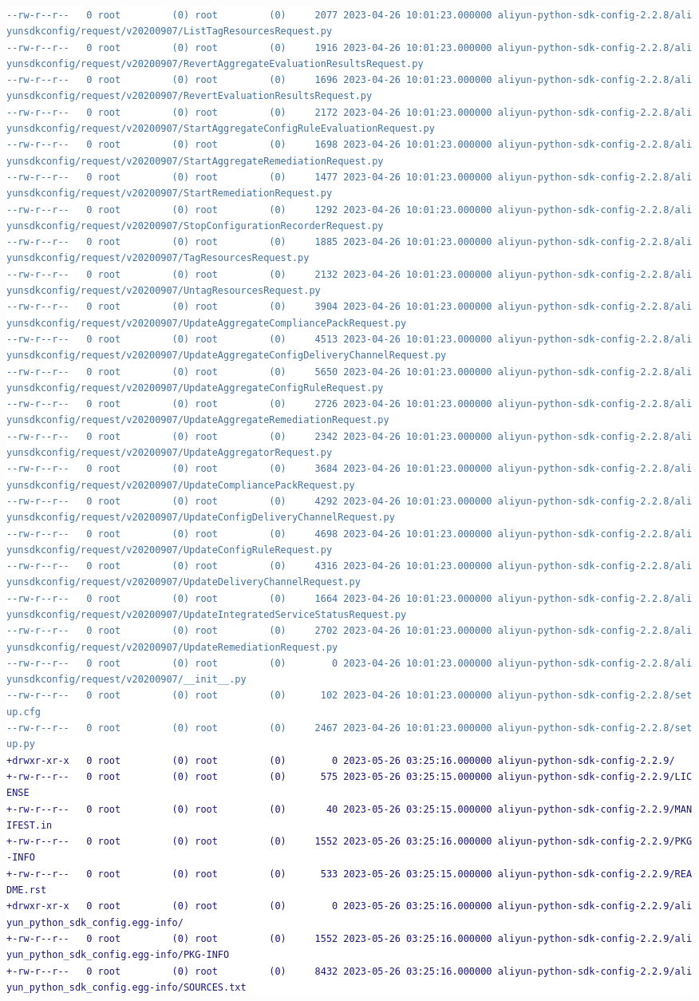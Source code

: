 ```diff
--rw-r--r--   0 root         (0) root         (0)     2077 2023-04-26 10:01:23.000000 aliyun-python-sdk-config-2.2.8/aliyunsdkconfig/request/v20200907/ListTagResourcesRequest.py
--rw-r--r--   0 root         (0) root         (0)     1916 2023-04-26 10:01:23.000000 aliyun-python-sdk-config-2.2.8/aliyunsdkconfig/request/v20200907/RevertAggregateEvaluationResultsRequest.py
--rw-r--r--   0 root         (0) root         (0)     1696 2023-04-26 10:01:23.000000 aliyun-python-sdk-config-2.2.8/aliyunsdkconfig/request/v20200907/RevertEvaluationResultsRequest.py
--rw-r--r--   0 root         (0) root         (0)     2172 2023-04-26 10:01:23.000000 aliyun-python-sdk-config-2.2.8/aliyunsdkconfig/request/v20200907/StartAggregateConfigRuleEvaluationRequest.py
--rw-r--r--   0 root         (0) root         (0)     1698 2023-04-26 10:01:23.000000 aliyun-python-sdk-config-2.2.8/aliyunsdkconfig/request/v20200907/StartAggregateRemediationRequest.py
--rw-r--r--   0 root         (0) root         (0)     1477 2023-04-26 10:01:23.000000 aliyun-python-sdk-config-2.2.8/aliyunsdkconfig/request/v20200907/StartRemediationRequest.py
--rw-r--r--   0 root         (0) root         (0)     1292 2023-04-26 10:01:23.000000 aliyun-python-sdk-config-2.2.8/aliyunsdkconfig/request/v20200907/StopConfigurationRecorderRequest.py
--rw-r--r--   0 root         (0) root         (0)     1885 2023-04-26 10:01:23.000000 aliyun-python-sdk-config-2.2.8/aliyunsdkconfig/request/v20200907/TagResourcesRequest.py
--rw-r--r--   0 root         (0) root         (0)     2132 2023-04-26 10:01:23.000000 aliyun-python-sdk-config-2.2.8/aliyunsdkconfig/request/v20200907/UntagResourcesRequest.py
--rw-r--r--   0 root         (0) root         (0)     3904 2023-04-26 10:01:23.000000 aliyun-python-sdk-config-2.2.8/aliyunsdkconfig/request/v20200907/UpdateAggregateCompliancePackRequest.py
--rw-r--r--   0 root         (0) root         (0)     4513 2023-04-26 10:01:23.000000 aliyun-python-sdk-config-2.2.8/aliyunsdkconfig/request/v20200907/UpdateAggregateConfigDeliveryChannelRequest.py
--rw-r--r--   0 root         (0) root         (0)     5650 2023-04-26 10:01:23.000000 aliyun-python-sdk-config-2.2.8/aliyunsdkconfig/request/v20200907/UpdateAggregateConfigRuleRequest.py
--rw-r--r--   0 root         (0) root         (0)     2726 2023-04-26 10:01:23.000000 aliyun-python-sdk-config-2.2.8/aliyunsdkconfig/request/v20200907/UpdateAggregateRemediationRequest.py
--rw-r--r--   0 root         (0) root         (0)     2342 2023-04-26 10:01:23.000000 aliyun-python-sdk-config-2.2.8/aliyunsdkconfig/request/v20200907/UpdateAggregatorRequest.py
--rw-r--r--   0 root         (0) root         (0)     3684 2023-04-26 10:01:23.000000 aliyun-python-sdk-config-2.2.8/aliyunsdkconfig/request/v20200907/UpdateCompliancePackRequest.py
--rw-r--r--   0 root         (0) root         (0)     4292 2023-04-26 10:01:23.000000 aliyun-python-sdk-config-2.2.8/aliyunsdkconfig/request/v20200907/UpdateConfigDeliveryChannelRequest.py
--rw-r--r--   0 root         (0) root         (0)     4698 2023-04-26 10:01:23.000000 aliyun-python-sdk-config-2.2.8/aliyunsdkconfig/request/v20200907/UpdateConfigRuleRequest.py
--rw-r--r--   0 root         (0) root         (0)     4316 2023-04-26 10:01:23.000000 aliyun-python-sdk-config-2.2.8/aliyunsdkconfig/request/v20200907/UpdateDeliveryChannelRequest.py
--rw-r--r--   0 root         (0) root         (0)     1664 2023-04-26 10:01:23.000000 aliyun-python-sdk-config-2.2.8/aliyunsdkconfig/request/v20200907/UpdateIntegratedServiceStatusRequest.py
--rw-r--r--   0 root         (0) root         (0)     2702 2023-04-26 10:01:23.000000 aliyun-python-sdk-config-2.2.8/aliyunsdkconfig/request/v20200907/UpdateRemediationRequest.py
--rw-r--r--   0 root         (0) root         (0)        0 2023-04-26 10:01:23.000000 aliyun-python-sdk-config-2.2.8/aliyunsdkconfig/request/v20200907/__init__.py
--rw-r--r--   0 root         (0) root         (0)      102 2023-04-26 10:01:23.000000 aliyun-python-sdk-config-2.2.8/setup.cfg
--rw-r--r--   0 root         (0) root         (0)     2467 2023-04-26 10:01:23.000000 aliyun-python-sdk-config-2.2.8/setup.py
+drwxr-xr-x   0 root         (0) root         (0)        0 2023-05-26 03:25:16.000000 aliyun-python-sdk-config-2.2.9/
+-rw-r--r--   0 root         (0) root         (0)      575 2023-05-26 03:25:15.000000 aliyun-python-sdk-config-2.2.9/LICENSE
+-rw-r--r--   0 root         (0) root         (0)       40 2023-05-26 03:25:15.000000 aliyun-python-sdk-config-2.2.9/MANIFEST.in
+-rw-r--r--   0 root         (0) root         (0)     1552 2023-05-26 03:25:16.000000 aliyun-python-sdk-config-2.2.9/PKG-INFO
+-rw-r--r--   0 root         (0) root         (0)      533 2023-05-26 03:25:15.000000 aliyun-python-sdk-config-2.2.9/README.rst
+drwxr-xr-x   0 root         (0) root         (0)        0 2023-05-26 03:25:16.000000 aliyun-python-sdk-config-2.2.9/aliyun_python_sdk_config.egg-info/
+-rw-r--r--   0 root         (0) root         (0)     1552 2023-05-26 03:25:16.000000 aliyun-python-sdk-config-2.2.9/aliyun_python_sdk_config.egg-info/PKG-INFO
+-rw-r--r--   0 root         (0) root         (0)     8432 2023-05-26 03:25:16.000000 aliyun-python-sdk-config-2.2.9/aliyun_python_sdk_config.egg-info/SOURCES.txt
```